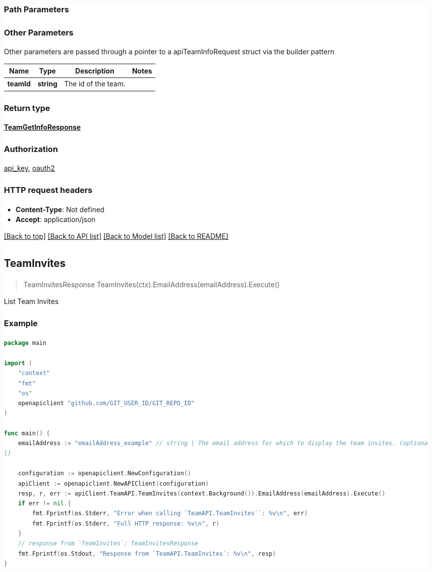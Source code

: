 ### Path Parameters



### Other Parameters

Other parameters are passed through a pointer to a apiTeamInfoRequest struct via the builder pattern


Name | Type | Description  | Notes
------------- | ------------- | ------------- | -------------
 **teamId** | **string** | The id of the team. | 

### Return type

[**TeamGetInfoResponse**](TeamGetInfoResponse.md)

### Authorization

[api_key](../README.md#api_key), [oauth2](../README.md#oauth2)

### HTTP request headers

- **Content-Type**: Not defined
- **Accept**: application/json

[[Back to top]](#) [[Back to API list]](../README.md#documentation-for-api-endpoints)
[[Back to Model list]](../README.md#documentation-for-models)
[[Back to README]](../README.md)


## TeamInvites

> TeamInvitesResponse TeamInvites(ctx).EmailAddress(emailAddress).Execute()

List Team Invites



### Example

```go
package main

import (
	"context"
	"fmt"
	"os"
	openapiclient "github.com/GIT_USER_ID/GIT_REPO_ID"
)

func main() {
	emailAddress := "emailAddress_example" // string | The email address for which to display the team invites. (optional)

	configuration := openapiclient.NewConfiguration()
	apiClient := openapiclient.NewAPIClient(configuration)
	resp, r, err := apiClient.TeamAPI.TeamInvites(context.Background()).EmailAddress(emailAddress).Execute()
	if err != nil {
		fmt.Fprintf(os.Stderr, "Error when calling `TeamAPI.TeamInvites``: %v\n", err)
		fmt.Fprintf(os.Stderr, "Full HTTP response: %v\n", r)
	}
	// response from `TeamInvites`: TeamInvitesResponse
	fmt.Fprintf(os.Stdout, "Response from `TeamAPI.TeamInvites`: %v\n", resp)
}
```
